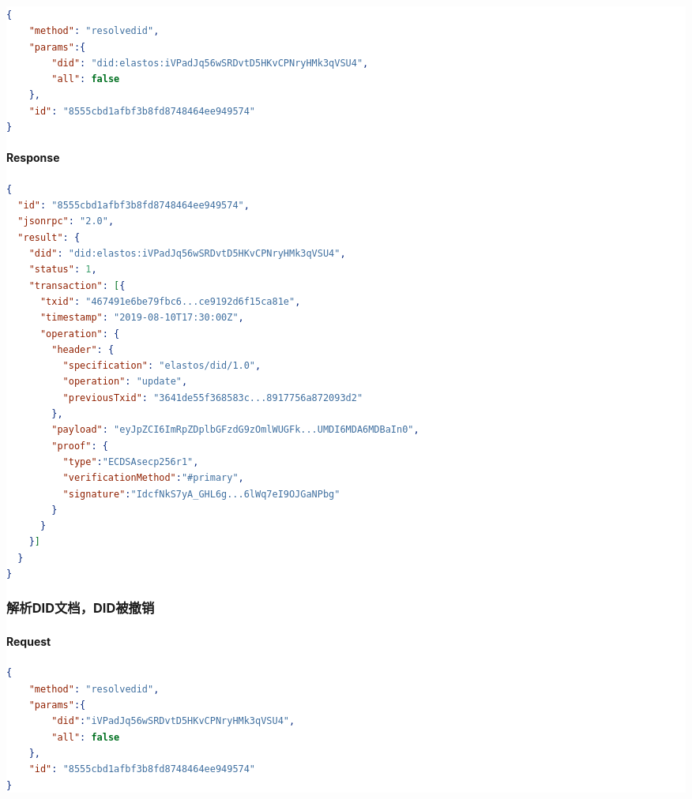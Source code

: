 ```json
{
    "method": "resolvedid",
    "params":{
        "did": "did:elastos:iVPadJq56wSRDvtD5HKvCPNryHMk3qVSU4",
        "all": false
    },
    "id": "8555cbd1afbf3b8fd8748464ee949574"
}
```

#### Response

```json
{ 
  "id": "8555cbd1afbf3b8fd8748464ee949574",
  "jsonrpc": "2.0",
  "result": {
    "did": "did:elastos:iVPadJq56wSRDvtD5HKvCPNryHMk3qVSU4",
    "status": 1,
    "transaction": [{
      "txid": "467491e6be79fbc6...ce9192d6f15ca81e",
      "timestamp": "2019-08-10T17:30:00Z",
      "operation": {
        "header": {
          "specification": "elastos/did/1.0",
          "operation": "update",
          "previousTxid": "3641de55f368583c...8917756a872093d2"
        },
        "payload": "eyJpZCI6ImRpZDplbGFzdG9zOmlWUGFk...UMDI6MDA6MDBaIn0",
        "proof": { 
          "type":"ECDSAsecp256r1",
          "verificationMethod":"#primary",
          "signature":"IdcfNkS7yA_GHL6g...6lWq7eI9OJGaNPbg"
        }
      }
    }]
  }
}
```



### 解析DID文档，DID被撤销

#### Request

```json
{
    "method": "resolvedid",
    "params":{
        "did":"iVPadJq56wSRDvtD5HKvCPNryHMk3qVSU4",
        "all": false
    },
    "id": "8555cbd1afbf3b8fd8748464ee949574"
}
```
